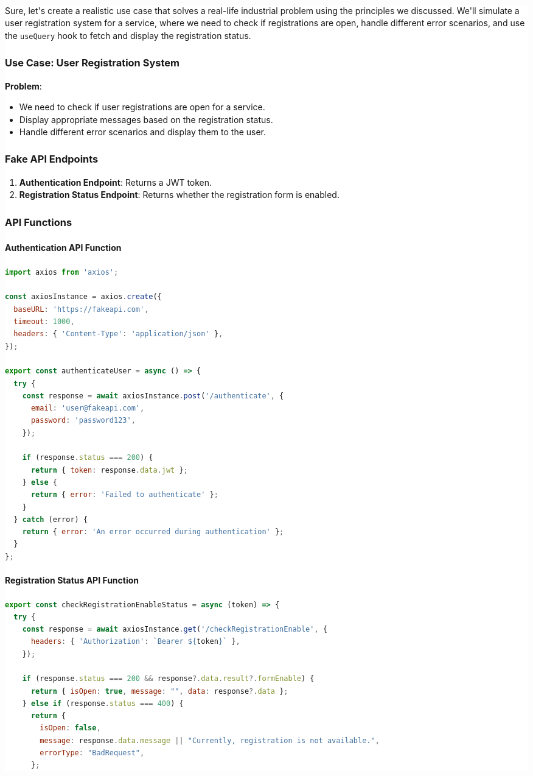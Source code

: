 Sure, let's create a realistic use case that solves a real-life industrial problem using the principles we discussed. We'll simulate a user registration system for a service, where we need to check if registrations are open, handle different error scenarios, and use the `useQuery` hook to fetch and display the registration status.

### Use Case: User Registration System

**Problem**: 
- We need to check if user registrations are open for a service.
- Display appropriate messages based on the registration status.
- Handle different error scenarios and display them to the user.

### Fake API Endpoints

1. **Authentication Endpoint**: Returns a JWT token.
2. **Registration Status Endpoint**: Returns whether the registration form is enabled.

### API Functions

#### Authentication API Function

```javascript
import axios from 'axios';

const axiosInstance = axios.create({
  baseURL: 'https://fakeapi.com',
  timeout: 1000,
  headers: { 'Content-Type': 'application/json' },
});

export const authenticateUser = async () => {
  try {
    const response = await axiosInstance.post('/authenticate', {
      email: 'user@fakeapi.com',
      password: 'password123',
    });

    if (response.status === 200) {
      return { token: response.data.jwt };
    } else {
      return { error: 'Failed to authenticate' };
    }
  } catch (error) {
    return { error: 'An error occurred during authentication' };
  }
};
```

#### Registration Status API Function

```javascript
export const checkRegistrationEnableStatus = async (token) => {
  try {
    const response = await axiosInstance.get('/checkRegistrationEnable', {
      headers: { 'Authorization': `Bearer ${token}` },
    });

    if (response.status === 200 && response?.data.result?.formEnable) {
      return { isOpen: true, message: "", data: response?.data };
    } else if (response.status === 400) {
      return {
        isOpen: false,
        message: response.data.message || "Currently, registration is not available.",
        errorType: "BadRequest",
      };
```